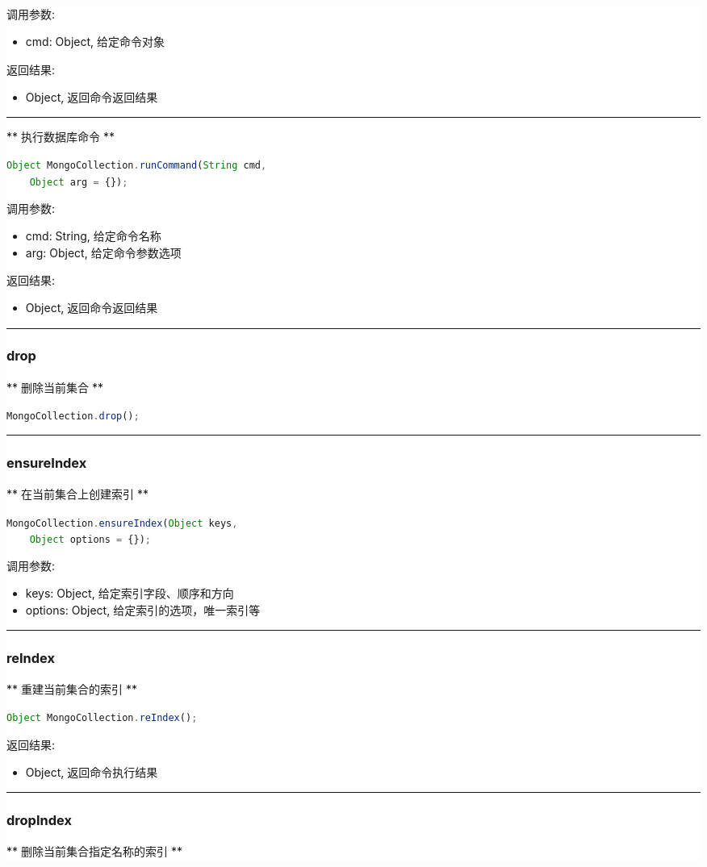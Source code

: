 调用参数:
* cmd: Object, 给定命令对象

返回结果:
* Object, 返回命令返回结果

--------------------------
** 执行数据库命令 **

```JavaScript
Object MongoCollection.runCommand(String cmd,
    Object arg = {});
```

调用参数:
* cmd: String, 给定命令名称
* arg: Object, 给定命令参数选项

返回结果:
* Object, 返回命令返回结果

--------------------------
### drop
** 删除当前集合 **

```JavaScript
MongoCollection.drop();
```

--------------------------
### ensureIndex
** 在当前集合上创建索引 **

```JavaScript
MongoCollection.ensureIndex(Object keys,
    Object options = {});
```

调用参数:
* keys: Object, 给定索引字段、顺序和方向
* options: Object, 给定索引的选项，唯一索引等

--------------------------
### reIndex
** 重建当前集合的索引 **

```JavaScript
Object MongoCollection.reIndex();
```

返回结果:
* Object, 返回命令执行结果

--------------------------
### dropIndex
** 删除当前集合指定名称的索引 **
